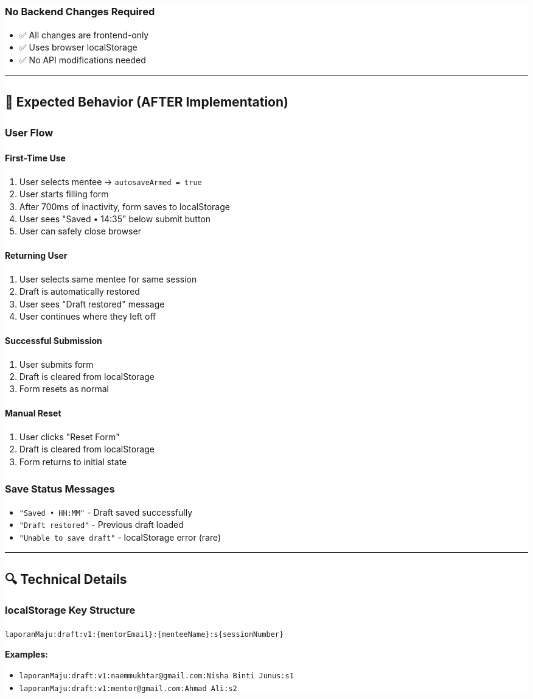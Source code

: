 ### No Backend Changes Required
- ✅ All changes are frontend-only
- ✅ Uses browser localStorage
- ✅ No API modifications needed

---

## 🎯 Expected Behavior (AFTER Implementation)

### User Flow

#### First-Time Use
1. User selects mentee → `autosaveArmed = true`
2. User starts filling form
3. After 700ms of inactivity, form saves to localStorage
4. User sees "Saved • 14:35" below submit button
5. User can safely close browser

#### Returning User
1. User selects same mentee for same session
2. Draft is automatically restored
3. User sees "Draft restored" message
4. User continues where they left off

#### Successful Submission
1. User submits form
2. Draft is cleared from localStorage
3. Form resets as normal

#### Manual Reset
1. User clicks "Reset Form"
2. Draft is cleared from localStorage
3. Form returns to initial state

### Save Status Messages
- `"Saved • HH:MM"` - Draft saved successfully
- `"Draft restored"` - Previous draft loaded
- `"Unable to save draft"` - localStorage error (rare)

---

## 🔍 Technical Details

### localStorage Key Structure
```
laporanMaju:draft:v1:{mentorEmail}:{menteeName}:s{sessionNumber}
```

**Examples:**
- `laporanMaju:draft:v1:naemmukhtar@gmail.com:Nisha Binti Junus:s1`
- `laporanMaju:draft:v1:mentor@gmail.com:Ahmad Ali:s2`
